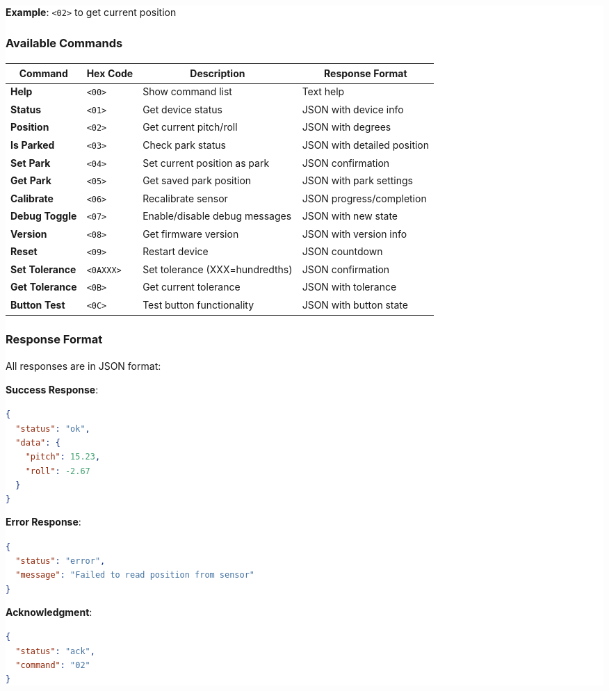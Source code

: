 **Example**: `<02>` to get current position

### Available Commands

| Command | Hex Code | Description | Response Format |
|---------|----------|-------------|-----------------|
| **Help** | `<00>` | Show command list | Text help |
| **Status** | `<01>` | Get device status | JSON with device info |
| **Position** | `<02>` | Get current pitch/roll | JSON with degrees |
| **Is Parked** | `<03>` | Check park status | JSON with detailed position |
| **Set Park** | `<04>` | Set current position as park | JSON confirmation |
| **Get Park** | `<05>` | Get saved park position | JSON with park settings |
| **Calibrate** | `<06>` | Recalibrate sensor | JSON progress/completion |
| **Debug Toggle** | `<07>` | Enable/disable debug messages | JSON with new state |
| **Version** | `<08>` | Get firmware version | JSON with version info |
| **Reset** | `<09>` | Restart device | JSON countdown |
| **Set Tolerance** | `<0AXXX>` | Set tolerance (XXX=hundredths) | JSON confirmation |
| **Get Tolerance** | `<0B>` | Get current tolerance | JSON with tolerance |
| **Button Test** | `<0C>` | Test button functionality | JSON with button state |

### Response Format
All responses are in JSON format:

**Success Response**:
```json
{
  "status": "ok",
  "data": {
    "pitch": 15.23,
    "roll": -2.67
  }
}
```

**Error Response**:
```json
{
  "status": "error",
  "message": "Failed to read position from sensor"
}
```

**Acknowledgment**:
```json
{
  "status": "ack",
  "command": "02"
}
```
